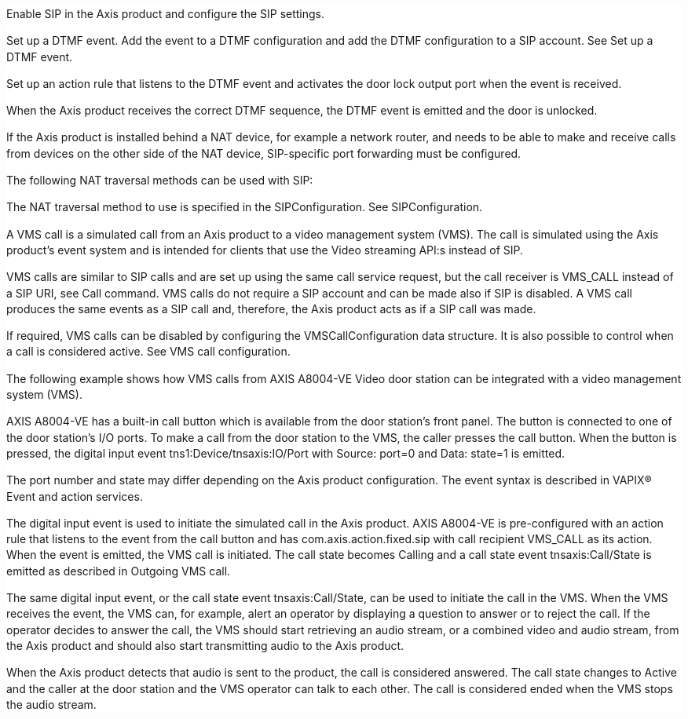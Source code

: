 Enable SIP in the Axis product and configure the SIP settings.

Set up a DTMF event. Add the event to a DTMF configuration and add the DTMF configuration to a SIP account. See Set up a DTMF event.

Set up an action rule that listens to the DTMF event and activates the door lock output port when the event is received.

When the Axis product receives the correct DTMF sequence, the DTMF event is emitted and the door is unlocked.

If the Axis product is installed behind a NAT device, for example a network router, and needs to be able to make and receive calls from devices on the other side of the NAT device, SIP-specific port forwarding must be configured.

The following NAT traversal methods can be used with SIP:

The NAT traversal method to use is specified in the SIPConfiguration. See SIPConfiguration.

A VMS call is a simulated call from an Axis product to a video management system (VMS). The call is simulated using the Axis product’s event system and is intended for clients that use the Video streaming API:s instead of SIP.

VMS calls are similar to SIP calls and are set up using the same call service request, but the call receiver is VMS_CALL instead of a SIP URI, see Call command. VMS calls do not require a SIP account and can be made also if SIP is disabled. A VMS call produces the same events as a SIP call and, therefore, the Axis product acts as if a SIP call was made.

If required, VMS calls can be disabled by configuring the VMSCallConfiguration data structure. It is also possible to control when a call is considered active. See VMS call configuration.

The following example shows how VMS calls from AXIS A8004-VE Video door station can be integrated with a video management system (VMS).

AXIS A8004-VE has a built-in call button which is available from the door station’s front panel. The button is connected to one of the door station’s I/O ports. To make a call from the door station to the VMS, the caller presses the call button. When the button is pressed, the digital input event tns1:Device/tnsaxis:IO/Port with Source: port=0 and Data: state=1 is emitted.

The port number and state may differ depending on the Axis product configuration. The event syntax is described in VAPIX® Event and action services.

The digital input event is used to initiate the simulated call in the Axis product. AXIS A8004-VE is pre-configured with an action rule that listens to the event from the call button and has com.axis.action.fixed.sip with call recipient VMS_CALL as its action. When the event is emitted, the VMS call is initiated. The call state becomes Calling and a call state event tnsaxis:Call/State is emitted as described in Outgoing VMS call.

The same digital input event, or the call state event tnsaxis:Call/State, can be used to initiate the call in the VMS. When the VMS receives the event, the VMS can, for example, alert an operator by displaying a question to answer or to reject the call. If the operator decides to answer the call, the VMS should start retrieving an audio stream, or a combined video and audio stream, from the Axis product and should also start transmitting audio to the Axis product.

When the Axis product detects that audio is sent to the product, the call is considered answered. The call state changes to Active and the caller at the door station and the VMS operator can talk to each other. The call is considered ended when the VMS stops the audio stream.
